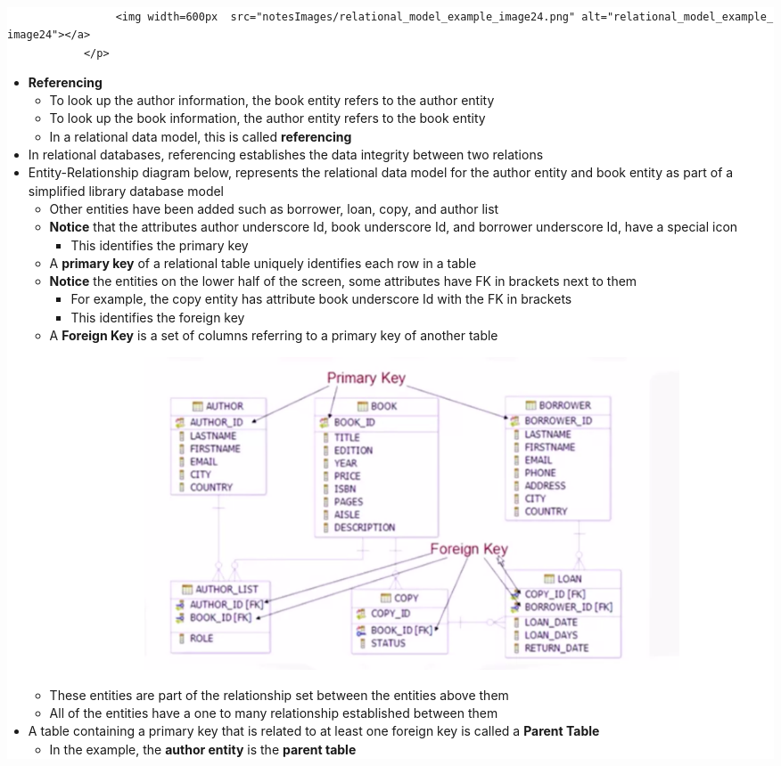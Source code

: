 					 <img width=600px  src="notesImages/relational_model_example_image24.png" alt="relational_model_example_image24"></a>
				</p>
* __Referencing__
	* To look up the author information, the book entity refers to the author entity
	* To look up the book information, the author entity refers to the book entity
	* In a relational data model, this is called __referencing__
* In relational databases, referencing establishes the data integrity between two relations
* Entity-Relationship diagram below, represents the relational data model for the author entity and book entity as part of a simplified library database model
	* Other entities have been added such as borrower, loan, copy, and author list
	* __Notice__ that the attributes author underscore Id, book underscore Id, and borrower underscore Id, have a special icon
		* This identifies the primary key
	* A __primary key__ of a relational table uniquely identifies each row in a table
	* __Notice__ the entities on the lower half of the screen, some attributes have FK in brackets next to them
		* For example, the copy entity has attribute book underscore Id with the FK in brackets
		* This identifies the foreign key
	* A __Foreign Key__ is a set of columns referring to a primary key of another table
				<p align="center">
				  <a href="javascript:void(0)" rel="noopener">
					 <img width=600px  src="notesImages/er_diag_author_book_image25.png" alt="er_diag_author_book_image25"></a>
				</p>
	* These entities are part of the relationship set between the entities above them
	* All of the entities have a one to many relationship established between them
* A table containing a primary key that is related to at least one foreign key is called a __Parent Table__
	* In the example, the __author entity__ is the __parent table__
